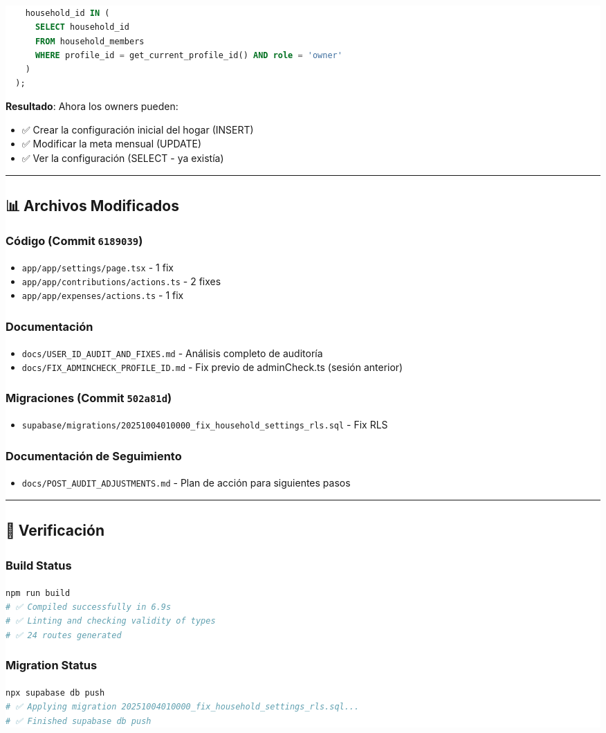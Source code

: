 ```sql
    household_id IN (
      SELECT household_id 
      FROM household_members 
      WHERE profile_id = get_current_profile_id() AND role = 'owner'
    )
  );
```

**Resultado**: Ahora los owners pueden:
- ✅ Crear la configuración inicial del hogar (INSERT)
- ✅ Modificar la meta mensual (UPDATE)
- ✅ Ver la configuración (SELECT - ya existía)

---

## 📊 Archivos Modificados

### Código (Commit `6189039`)
- `app/app/settings/page.tsx` - 1 fix
- `app/app/contributions/actions.ts` - 2 fixes
- `app/app/expenses/actions.ts` - 1 fix

### Documentación
- `docs/USER_ID_AUDIT_AND_FIXES.md` - Análisis completo de auditoría
- `docs/FIX_ADMINCHECK_PROFILE_ID.md` - Fix previo de adminCheck.ts (sesión anterior)

### Migraciones (Commit `502a81d`)
- `supabase/migrations/20251004010000_fix_household_settings_rls.sql` - Fix RLS

### Documentación de Seguimiento
- `docs/POST_AUDIT_ADJUSTMENTS.md` - Plan de acción para siguientes pasos

---

## 🧪 Verificación

### Build Status
```bash
npm run build
# ✅ Compiled successfully in 6.9s
# ✅ Linting and checking validity of types    
# ✅ 24 routes generated
```

### Migration Status
```bash
npx supabase db push
# ✅ Applying migration 20251004010000_fix_household_settings_rls.sql...
# ✅ Finished supabase db push
```
